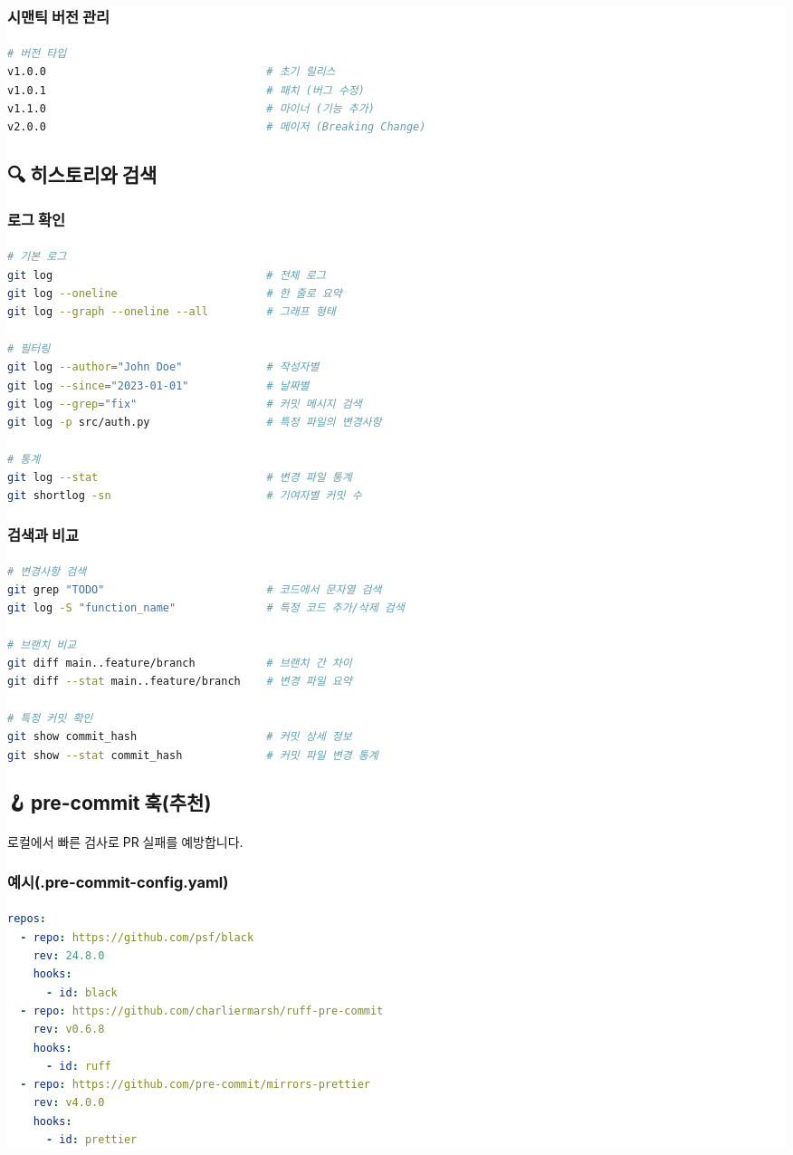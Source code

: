 ### 시맨틱 버전 관리
```bash
# 버전 타입
v1.0.0                                  # 초기 릴리스
v1.0.1                                  # 패치 (버그 수정)
v1.1.0                                  # 마이너 (기능 추가)
v2.0.0                                  # 메이저 (Breaking Change)
```

## 🔍 히스토리와 검색

### 로그 확인
```bash
# 기본 로그
git log                                 # 전체 로그
git log --oneline                       # 한 줄로 요약
git log --graph --oneline --all         # 그래프 형태

# 필터링
git log --author="John Doe"             # 작성자별
git log --since="2023-01-01"            # 날짜별
git log --grep="fix"                    # 커밋 메시지 검색
git log -p src/auth.py                  # 특정 파일의 변경사항

# 통계
git log --stat                          # 변경 파일 통계
git shortlog -sn                        # 기여자별 커밋 수
```

### 검색과 비교
```bash
# 변경사항 검색
git grep "TODO"                         # 코드에서 문자열 검색
git log -S "function_name"              # 특정 코드 추가/삭제 검색

# 브랜치 비교
git diff main..feature/branch           # 브랜치 간 차이
git diff --stat main..feature/branch    # 변경 파일 요약

# 특정 커밋 확인
git show commit_hash                    # 커밋 상세 정보
git show --stat commit_hash             # 커밋 파일 변경 통계
```

## 🪝 pre-commit 훅(추천)

로컬에서 빠른 검사로 PR 실패를 예방합니다.

### 예시(.pre-commit-config.yaml)
```yaml
repos:
  - repo: https://github.com/psf/black
    rev: 24.8.0
    hooks:
      - id: black
  - repo: https://github.com/charliermarsh/ruff-pre-commit
    rev: v0.6.8
    hooks:
      - id: ruff
  - repo: https://github.com/pre-commit/mirrors-prettier
    rev: v4.0.0
    hooks:
      - id: prettier
```